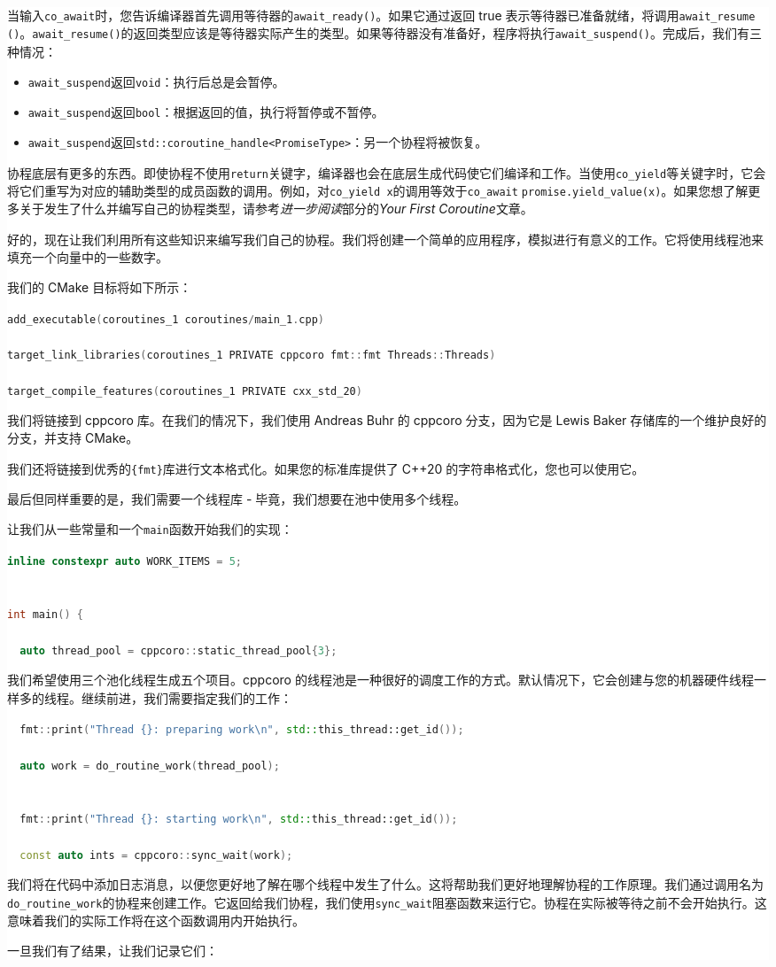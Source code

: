 当输入`co_await`时，您告诉编译器首先调用等待器的`await_ready()`。如果它通过返回 true 表示等待器已准备就绪，将调用`await_resume()`。`await_resume()`的返回类型应该是等待器实际产生的类型。如果等待器没有准备好，程序将执行`await_suspend()`。完成后，我们有三种情况：

+   `await_suspend`返回`void`：执行后总是会暂停。

+   `await_suspend`返回`bool`：根据返回的值，执行将暂停或不暂停。

+   `await_suspend`返回`std::coroutine_handle<PromiseType>`：另一个协程将被恢复。

协程底层有更多的东西。即使协程不使用`return`关键字，编译器也会在底层生成代码使它们编译和工作。当使用`co_yield`等关键字时，它会将它们重写为对应的辅助类型的成员函数的调用。例如，对`co_yield x`的调用等效于`co_await` `promise.yield_value(x)`。如果您想了解更多关于发生了什么并编写自己的协程类型，请参考*进一步阅读*部分的*Your First Coroutine*文章。

好的，现在让我们利用所有这些知识来编写我们自己的协程。我们将创建一个简单的应用程序，模拟进行有意义的工作。它将使用线程池来填充一个向量中的一些数字。

我们的 CMake 目标将如下所示：

```cpp
add_executable(coroutines_1 coroutines/main_1.cpp)

target_link_libraries(coroutines_1 PRIVATE cppcoro fmt::fmt Threads::Threads)

target_compile_features(coroutines_1 PRIVATE cxx_std_20)
```

我们将链接到 cppcoro 库。在我们的情况下，我们使用 Andreas Buhr 的 cppcoro 分支，因为它是 Lewis Baker 存储库的一个维护良好的分支，并支持 CMake。

我们还将链接到优秀的`{fmt}`库进行文本格式化。如果您的标准库提供了 C++20 的字符串格式化，您也可以使用它。

最后但同样重要的是，我们需要一个线程库 - 毕竟，我们想要在池中使用多个线程。

让我们从一些常量和一个`main`函数开始我们的实现：

```cpp
inline constexpr auto WORK_ITEMS = 5;


int main() {

  auto thread_pool = cppcoro::static_thread_pool{3};
```

我们希望使用三个池化线程生成五个项目。cppcoro 的线程池是一种很好的调度工作的方式。默认情况下，它会创建与您的机器硬件线程一样多的线程。继续前进，我们需要指定我们的工作：

```cpp
  fmt::print("Thread {}: preparing work\n", std::this_thread::get_id());

  auto work = do_routine_work(thread_pool);


  fmt::print("Thread {}: starting work\n", std::this_thread::get_id());

  const auto ints = cppcoro::sync_wait(work);
```

我们将在代码中添加日志消息，以便您更好地了解在哪个线程中发生了什么。这将帮助我们更好地理解协程的工作原理。我们通过调用名为`do_routine_work`的协程来创建工作。它返回给我们协程，我们使用`sync_wait`阻塞函数来运行它。协程在实际被等待之前不会开始执行。这意味着我们的实际工作将在这个函数调用内开始执行。

一旦我们有了结果，让我们记录它们：
